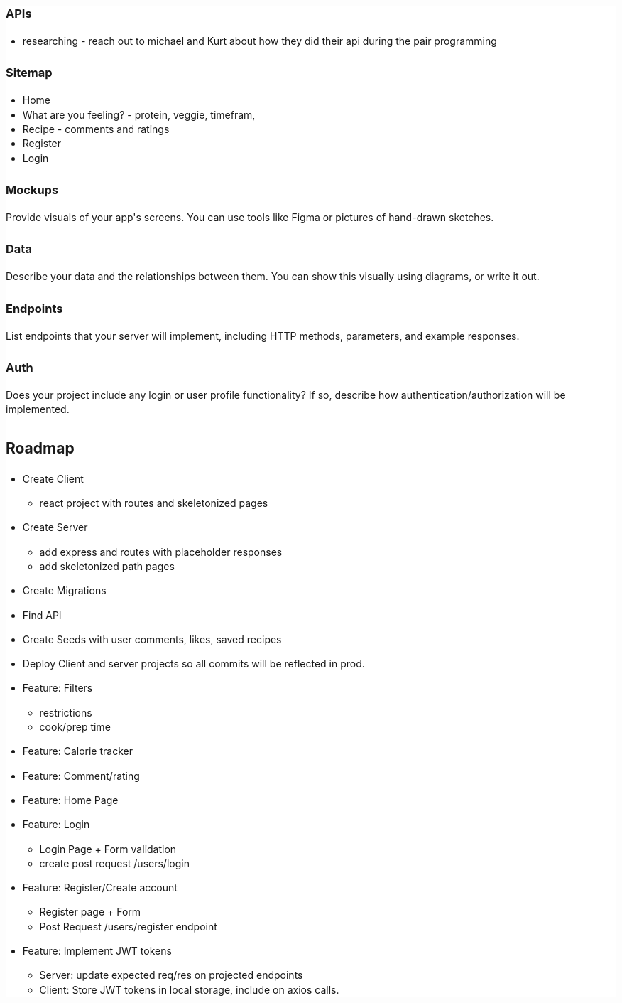 
### APIs

- researching - reach out to michael and Kurt about how they did their api during the pair programming

### Sitemap

- Home 
- What are you feeling? - protein, veggie, timefram, 
- Recipe - comments and ratings
- Register
- Login


### Mockups

Provide visuals of your app's screens. You can use tools like Figma or pictures of hand-drawn sketches.

### Data

Describe your data and the relationships between them. You can show this visually using diagrams, or write it out. 

### Endpoints

List endpoints that your server will implement, including HTTP methods, parameters, and example responses.

### Auth

Does your project include any login or user profile functionality? If so, describe how authentication/authorization will be implemented.

## Roadmap

- Create Client
    - react project with routes and skeletonized pages
- Create Server
    - add express and routes with placeholder responses
    - add skeletonized path pages
- Create Migrations
- Find API 
- Create Seeds with user comments, likes, saved recipes
- Deploy Client and server projects so all commits will be reflected in prod. 

- Feature: Filters
    - restrictions
    - cook/prep time
- Feature: Calorie tracker
- Feature: Comment/rating
- Feature: Home Page
- Feature: Login
    - Login Page + Form validation
    - create post request /users/login 
- Feature: Register/Create account
    - Register page + Form
    - Post Request /users/register endpoint
- Feature: Implement JWT tokens
    - Server: update expected req/res on projected endpoints
    - Client: Store JWT tokens in local storage, include on axios calls. 
